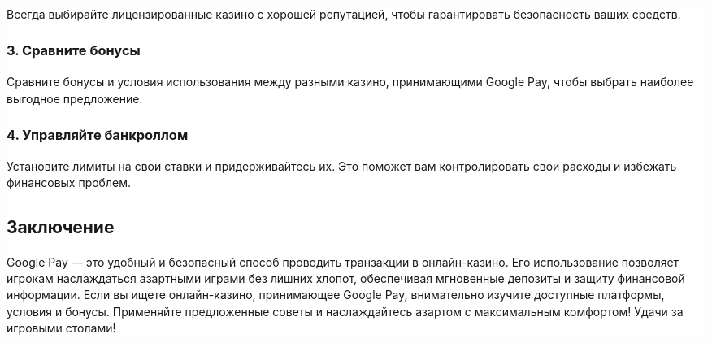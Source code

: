 Всегда выбирайте лицензированные казино с хорошей репутацией, чтобы гарантировать безопасность ваших средств.

### 3. Сравните бонусы

Сравните бонусы и условия использования между разными казино, принимающими Google Pay, чтобы выбрать наиболее выгодное предложение.

### 4. Управляйте банкроллом

Установите лимиты на свои ставки и придерживайтесь их. Это поможет вам контролировать свои расходы и избежать финансовых проблем.

## Заключение

Google Pay — это удобный и безопасный способ проводить транзакции в онлайн-казино. Его использование позволяет игрокам наслаждаться азартными играми без лишних хлопот, обеспечивая мгновенные депозиты и защиту финансовой информации. Если вы ищете онлайн-казино, принимающее Google Pay, внимательно изучите доступные платформы, условия и бонусы. Применяйте предложенные советы и наслаждайтесь азартом с максимальным комфортом! Удачи за игровыми столами!
